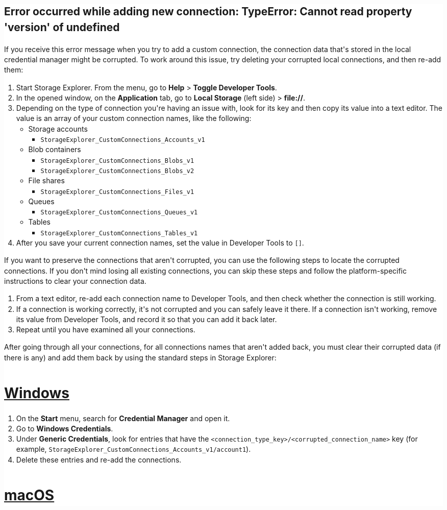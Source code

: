 ## Error occurred while adding new connection: TypeError: Cannot read property 'version' of undefined

If you receive this error message when you try to add a custom connection, the connection data that's stored in the local credential manager might be corrupted. To work around this issue, try deleting your corrupted local connections, and then re-add them:

1. Start Storage Explorer. From the menu, go to **Help** > **Toggle Developer Tools**.
2. In the opened window, on the **Application** tab, go to **Local Storage** (left side) > **file://**.
3. Depending on the type of connection you're having an issue with, look for its key and then copy its value into a text editor. The value is an array of your custom connection names, like the following:
    * Storage accounts
        * `StorageExplorer_CustomConnections_Accounts_v1`
    * Blob containers
        * `StorageExplorer_CustomConnections_Blobs_v1`
        * `StorageExplorer_CustomConnections_Blobs_v2`
    * File shares
        * `StorageExplorer_CustomConnections_Files_v1`
    * Queues
        * `StorageExplorer_CustomConnections_Queues_v1`
    * Tables
        * `StorageExplorer_CustomConnections_Tables_v1`
4. After you save your current connection names, set the value in Developer Tools to `[]`.

If you want to preserve the connections that aren't corrupted, you can use the following steps to locate the corrupted connections. If you don't mind losing all existing connections, you can skip these steps and follow the platform-specific instructions to clear your connection data.

1. From a text editor, re-add each connection name to Developer Tools, and then check whether the connection is still working.
2. If a connection is working correctly, it's not corrupted and you can safely leave it there. If a connection isn't working, remove its value from Developer Tools, and record it so that you can add it back later.
3. Repeat until you have examined all your connections.

After going through all your connections, for all connections names that aren't added back, you must clear their corrupted data (if there is any) and add them back by using the standard steps in Storage Explorer:

# [Windows](#tab/Windows)

1. On the **Start** menu, search for **Credential Manager** and open it.
2. Go to **Windows Credentials**.
3. Under **Generic Credentials**, look for entries that have the `<connection_type_key>/<corrupted_connection_name>` key (for example, `StorageExplorer_CustomConnections_Accounts_v1/account1`).
4. Delete these entries and re-add the connections.

# [macOS](#tab/macOS)
